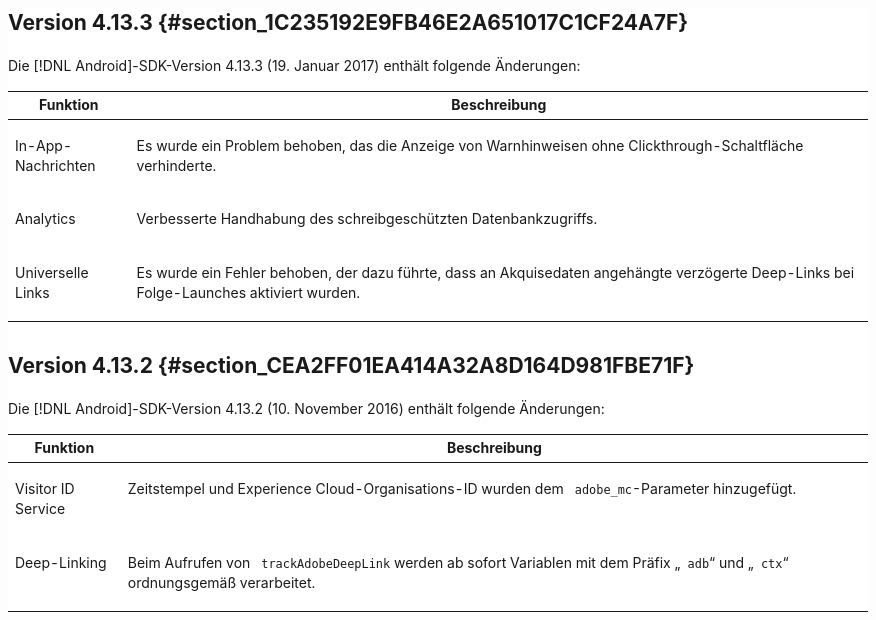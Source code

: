 ## Version 4.13.3 {#section_1C235192E9FB46E2A651017C1CF24A7F}

Die [!DNL Android]-SDK-Version 4.13.3 (19. Januar 2017) enthält folgende Änderungen:

<table frame="all" colsep="1" rowsep="1" id="table_5E744C8C9D064E999EB5055A8E3A99C5"> 
 <thead> 
  <tr rowsep="1"> 
   <th colname="1" class="entry"> Funktion </th> 
   <th colname="2" class="entry"> Beschreibung </th> 
  </tr> 
 </thead>
 <tbody> 
  <tr rowsep="1"> 
   <td colname="1"> <p> In-App-Nachrichten </p> </td> 
   <td colname="2"> <p> Es wurde ein Problem behoben, das die Anzeige von Warnhinweisen ohne Clickthrough-Schaltfläche verhinderte. </p> </td> 
  </tr> 
  <tr rowsep="1"> 
   <td colname="1"> <p><span class="keyword"> Analytics</span> </p> </td> 
   <td colname="2"> <p> Verbesserte Handhabung des schreibgeschützten Datenbankzugriffs. </p> </td> 
  </tr> 
  <tr rowsep="1"> 
   <td colname="1"> <p>Universelle Links </p> </td> 
   <td colname="2"> <p> Es wurde ein Fehler behoben, der dazu führte, dass an Akquisedaten angehängte verzögerte Deep-Links bei Folge-Launches aktiviert wurden. </p> </td> 
  </tr> 
 </tbody> 
</table>

## Version 4.13.2 {#section_CEA2FF01EA414A32A8D164D981FBE71F}

Die [!DNL Android]-SDK-Version 4.13.2 (10. November 2016) enthält folgende Änderungen:

<table frame="all" colsep="1" rowsep="1" id="table_812CAB7DDC364DAABB7CDEDE55532E39"> 
 <thead> 
  <tr rowsep="1"> 
   <th colname="1" class="entry"> Funktion </th> 
   <th colname="2" class="entry"> Beschreibung </th> 
  </tr> 
 </thead>
 <tbody> 
  <tr rowsep="1"> 
   <td colname="1"> <p> Visitor ID Service </p> </td> 
   <td colname="2"> <p>Zeitstempel und Experience Cloud-Organisations-ID wurden dem <code> adobe_mc</code>-Parameter hinzugefügt. </p> </td> 
  </tr> 
  <tr rowsep="1"> 
   <td colname="1"> <p> Deep-Linking </p> </td> 
   <td colname="2"> <p>Beim Aufrufen von <code> trackAdobeDeepLink</code> werden ab sofort Variablen mit dem Präfix „<code> adb</code>“ und „<code> ctx</code>“ ordnungsgemäß verarbeitet. </p> </td> 
  </tr> 
 </tbody> 
</table>
